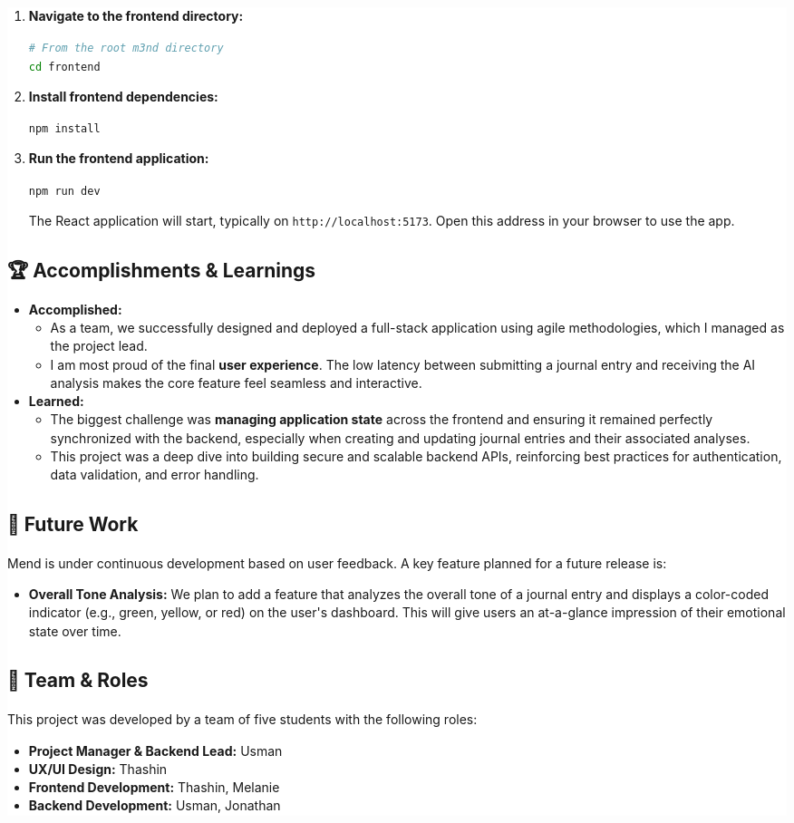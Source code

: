 1.  **Navigate to the frontend directory:**
    ```bash
    # From the root m3nd directory
    cd frontend
    ```

2.  **Install frontend dependencies:**
    ```bash
    npm install
    ```
3.  **Run the frontend application:**
    ```bash
    npm run dev
    ```
    The React application will start, typically on `http://localhost:5173`. Open this address in your browser to use the app.

## 🏆 Accomplishments & Learnings

*   **Accomplished:**
    *   As a team, we successfully designed and deployed a full-stack application using agile methodologies, which I managed as the project lead.
    *   I am most proud of the final **user experience**. The low latency between submitting a journal entry and receiving the AI analysis makes the core feature feel seamless and interactive.
*   **Learned:**
    *   The biggest challenge was **managing application state** across the frontend and ensuring it remained perfectly synchronized with the backend, especially when creating and updating journal entries and their associated analyses.
    *   This project was a deep dive into building secure and scalable backend APIs, reinforcing best practices for authentication, data validation, and error handling.

## 🔮 Future Work

Mend is under continuous development based on user feedback. A key feature planned for a future release is:
*   **Overall Tone Analysis:** We plan to add a feature that analyzes the overall tone of a journal entry and displays a color-coded indicator (e.g., green, yellow, or red) on the user's dashboard. This will give users an at-a-glance impression of their emotional state over time.

## 🤝 Team & Roles

This project was developed by a team of five students with the following roles:

*   **Project Manager & Backend Lead:** Usman
*   **UX/UI Design:** Thashin
*   **Frontend Development:** Thashin, Melanie
*   **Backend Development:** Usman, Jonathan 